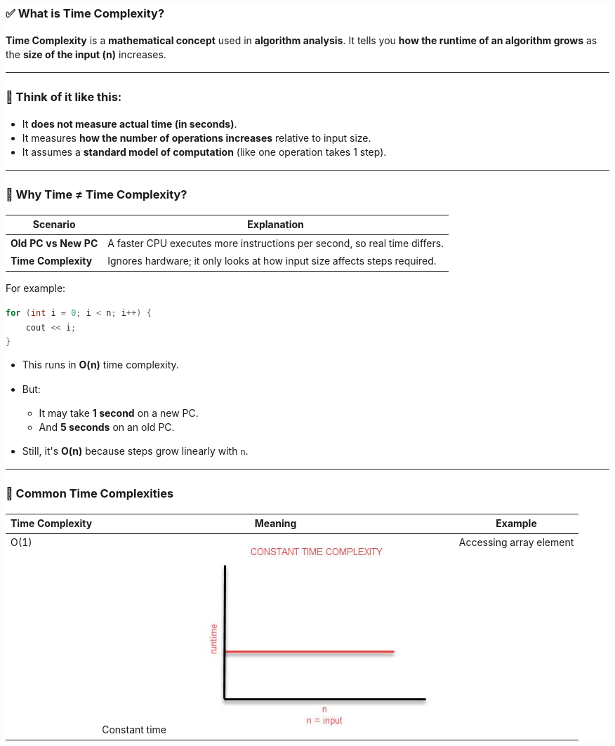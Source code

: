 ### ✅ What is Time Complexity?

**Time Complexity** is a **mathematical concept** used in **algorithm analysis**.
It tells you **how the runtime of an algorithm grows** as the **size of the input (n)** increases.

---

### 🔧 Think of it like this:

* It **does not measure actual time (in seconds)**.
* It measures **how the number of operations increases** relative to input size.
* It assumes a **standard model of computation** (like one operation takes 1 step).

---

### 🧠 Why Time ≠ Time Complexity?

| Scenario             | Explanation                                                               |
| -------------------- | ------------------------------------------------------------------------- |
| **Old PC vs New PC** | A faster CPU executes more instructions per second, so real time differs. |
| **Time Complexity**  | Ignores hardware; it only looks at how input size affects steps required. |

For example:

```cpp
for (int i = 0; i < n; i++) {
    cout << i;
}
```

* This runs in **O(n)** time complexity.
* But:

  * It may take **1 second** on a new PC.
  * And **5 seconds** on an old PC.
* Still, it's **O(n)** because steps grow linearly with `n`.

---

### 🧮 Common Time Complexities

| Time Complexity | Meaning       | Example                          |
| --------------- | ------------- | -------------------------------- |
| O(1)            | Constant time ![ConstantTC](../graphsOfTC//ConstantTC.jpg)  | Accessing array element          |